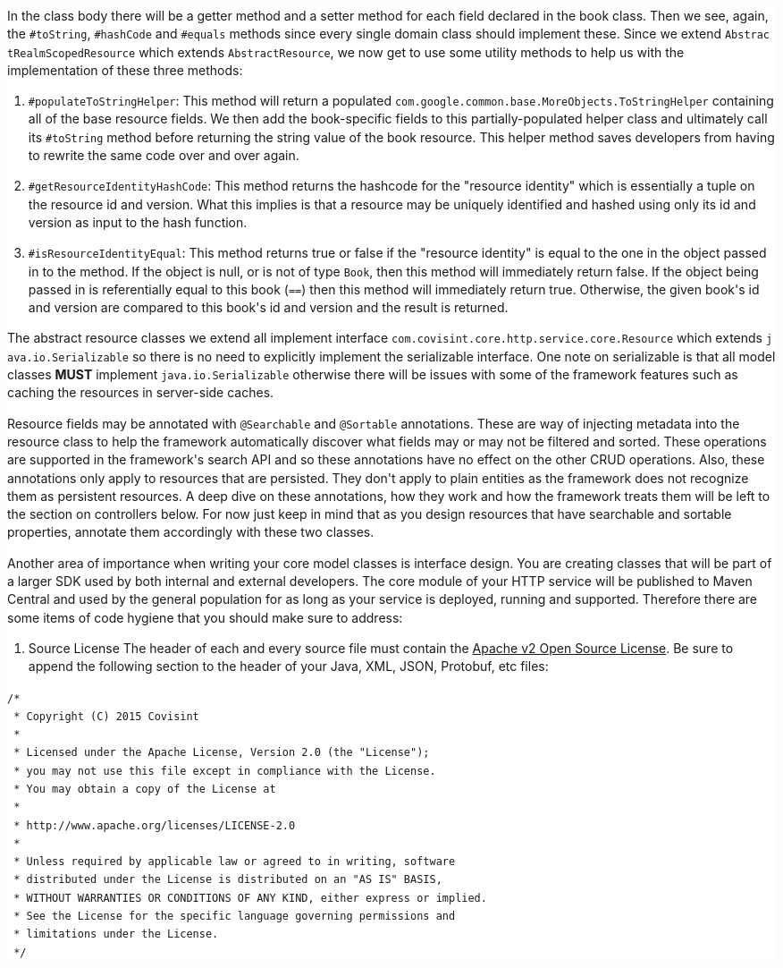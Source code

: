 In the class body there will be a getter method and a setter method for each field declared in the book class.  Then we see, again, the ```#toString```, ```#hashCode``` and ```#equals``` methods since every single domain class should implement these.  Since we extend ```AbstractRealmScopedResource``` which extends ```AbstractResource```, we now get to use some utility methods to help us with the implementation of these three methods:

1. ```#populateToStringHelper```: This method will return a populated ```com.google.common.base.MoreObjects.ToStringHelper``` containing all of the base resource fields.  We then add the book-specific fields to this partially-populated helper class and ultimately call its ```#toString``` method before returning the string value of the book resource.  This helper method saves developers from having to rewrite the same code over and over again.

2. ```#getResourceIdentityHashCode```: This method returns the hashcode for the "resource identity" which is essentially a tuple on the resource id and version.  What this implies is that a resource may be uniquely identified and hashed using only its id and version as input to the hash function.

3. ```#isResourceIdentityEqual```: This method returns true or false if the "resource identity" is equal to the one in the object passed in to the method.  If the object is null, or is not of type ```Book```, then this method will immediately return false.  If the object being passed in is referentially equal to this book (```==```) then this method will immediately return true.  Otherwise, the given book's id and version are compared to this book's id and version and the result is returned.

The abstract resource classes we extend all implement interface ```com.covisint.core.http.service.core.Resource``` which extends ```java.io.Serializable``` so there is no need to explicitly implement the serializable interface.  One note on serializable is that all model classes __MUST__ implement ```java.io.Serializable``` otherwise there will be issues with some of the framework features such as caching the resources in server-side caches.

Resource fields may be annotated with ```@Searchable``` and ```@Sortable``` annotations.  These are way of injecting metadata into the resource class to help the framework automatically discover what fields may or may not be filtered and sorted.  These operations are supported in the framework's search API and so these annotations have no effect on the other CRUD operations.  Also, these annotations only apply to resources that are persisted.  They don't apply to plain entities as the framework does not recognize them as persistent resources.  A deep dive on these annotations, how they work and how the framework treats them will be left to the section on controllers below.  For now just keep in mind that as you design resources that have searchable and sortable properties, annotate them accordingly with these two classes.

Another area of importance when writing your core model classes is interface design.  You are creating classes that will be part of a larger SDK used by both internal and external developers.  The core module of your HTTP service will be published to Maven Central and used by the general population for as long as your service is deployed, running and supported.  Therefore there are some items of code hygiene that you should make sure to address:

1) Source License
The header of each and every source file must contain the [Apache v2 Open Source License](http://www.apache.org/licenses/LICENSE-2.0).  Be sure to append the following section to the header of your Java, XML, JSON, Protobuf, etc files:

```
/*
 * Copyright (C) 2015 Covisint
 *
 * Licensed under the Apache License, Version 2.0 (the "License");
 * you may not use this file except in compliance with the License.
 * You may obtain a copy of the License at
 *
 * http://www.apache.org/licenses/LICENSE-2.0
 *
 * Unless required by applicable law or agreed to in writing, software
 * distributed under the License is distributed on an "AS IS" BASIS,
 * WITHOUT WARRANTIES OR CONDITIONS OF ANY KIND, either express or implied.
 * See the License for the specific language governing permissions and
 * limitations under the License.
 */
```
 